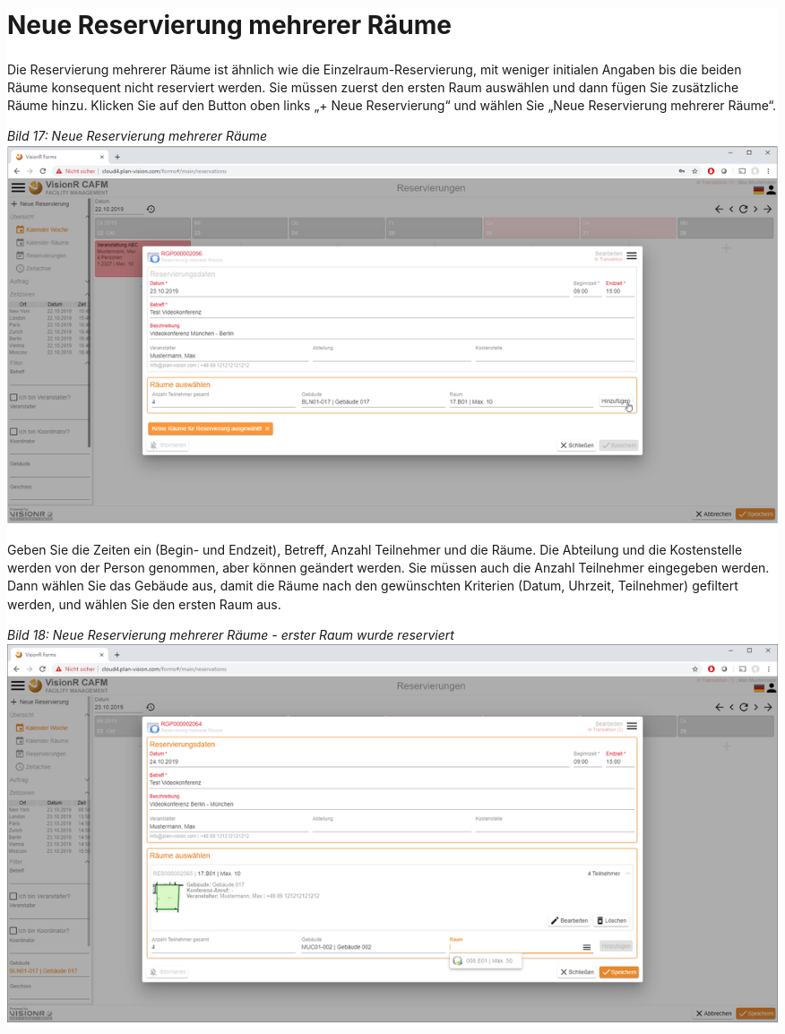# Neue Reservierung mehrerer Räume
Die Reservierung mehrerer Räume ist ähnlich wie die Einzelraum-Reservierung, mit weniger initialen Angaben bis die beiden Räume konsequent nicht reserviert werden. Sie müssen zuerst den ersten Raum auswählen und dann fügen Sie zusätzliche Räume hinzu. 
Klicken Sie auf den Button oben links „+ Neue Reservierung“ und wählen Sie „Neue Reservierung mehrerer Räume“.

*Bild 17: Neue Reservierung mehrerer Räume*
![Res 1](_images/reservations/res-neu-mehrfach-formular.png "1")

Geben Sie die Zeiten ein (Begin- und Endzeit), Betreff, Anzahl Teilnehmer und die Räume. Die Abteilung und die Kostenstelle werden von der Person genommen, aber können geändert werden. Sie müssen auch die Anzahl Teilnehmer eingegeben werden. Dann wählen Sie das Gebäude aus, damit die Räume nach den gewünschten Kriterien (Datum, Uhrzeit, Teilnehmer) gefiltert werden, und wählen Sie den ersten Raum aus. 

*Bild 18: Neue Reservierung mehrerer Räume - erster Raum wurde reserviert*
![Res 2](_images/reservations/RES-mehr2.png "2")
